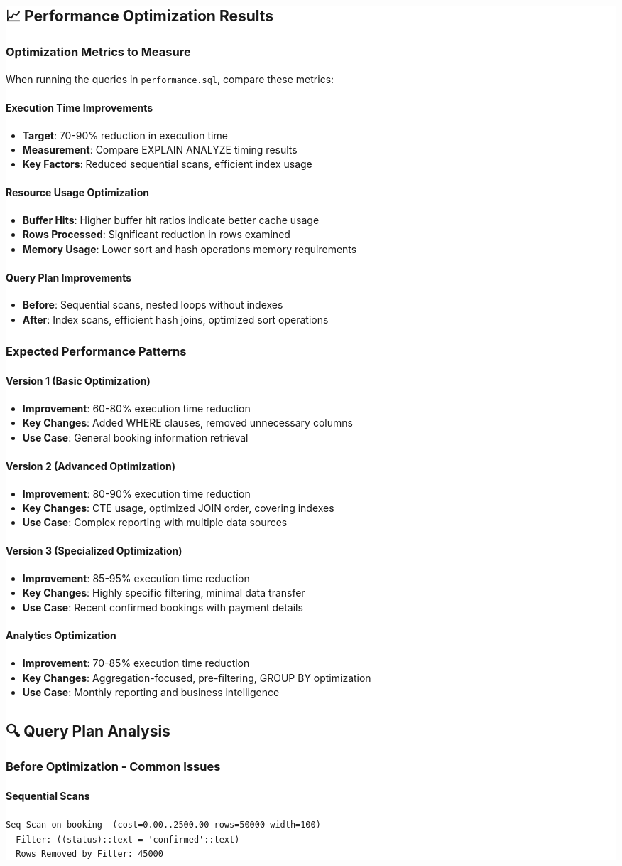 ## 📈 Performance Optimization Results

### Optimization Metrics to Measure

When running the queries in `performance.sql`, compare these metrics:

#### **Execution Time Improvements**
- **Target**: 70-90% reduction in execution time
- **Measurement**: Compare EXPLAIN ANALYZE timing results
- **Key Factors**: Reduced sequential scans, efficient index usage

#### **Resource Usage Optimization**
- **Buffer Hits**: Higher buffer hit ratios indicate better cache usage
- **Rows Processed**: Significant reduction in rows examined
- **Memory Usage**: Lower sort and hash operations memory requirements

#### **Query Plan Improvements**
- **Before**: Sequential scans, nested loops without indexes
- **After**: Index scans, efficient hash joins, optimized sort operations

### Expected Performance Patterns

#### **Version 1 (Basic Optimization)**
- **Improvement**: 60-80% execution time reduction
- **Key Changes**: Added WHERE clauses, removed unnecessary columns
- **Use Case**: General booking information retrieval

#### **Version 2 (Advanced Optimization)**
- **Improvement**: 80-90% execution time reduction
- **Key Changes**: CTE usage, optimized JOIN order, covering indexes
- **Use Case**: Complex reporting with multiple data sources

#### **Version 3 (Specialized Optimization)**
- **Improvement**: 85-95% execution time reduction
- **Key Changes**: Highly specific filtering, minimal data transfer
- **Use Case**: Recent confirmed bookings with payment details

#### **Analytics Optimization**
- **Improvement**: 70-85% execution time reduction
- **Key Changes**: Aggregation-focused, pre-filtering, GROUP BY optimization
- **Use Case**: Monthly reporting and business intelligence

## 🔍 Query Plan Analysis

### Before Optimization - Common Issues

#### **Sequential Scans**
```
Seq Scan on booking  (cost=0.00..2500.00 rows=50000 width=100)
  Filter: ((status)::text = 'confirmed'::text)
  Rows Removed by Filter: 45000
```

